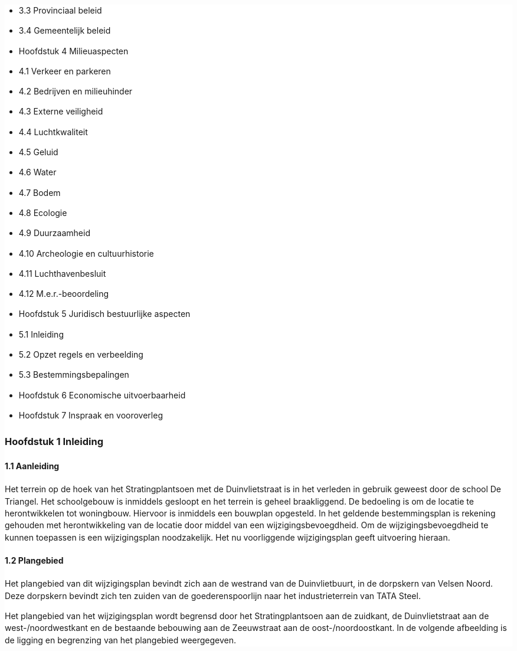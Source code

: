 + 3\.3 Provinciaal beleid

+ 3\.4 Gemeentelijk beleid

* Hoofdstuk 4 Milieuaspecten

+ 4\.1 Verkeer en parkeren

+ 4\.2 Bedrijven en milieuhinder

+ 4\.3 Externe veiligheid

+ 4\.4 Luchtkwaliteit

+ 4\.5 Geluid

+ 4\.6 Water

+ 4\.7 Bodem

+ 4\.8 Ecologie

+ 4\.9 Duurzaamheid

+ 4\.10 Archeologie en cultuurhistorie

+ 4\.11 Luchthavenbesluit

+ 4\.12 M.e.r.\-beoordeling

* Hoofdstuk 5 Juridisch bestuurlijke aspecten

+ 5\.1 Inleiding

+ 5\.2 Opzet regels en verbeelding

+ 5\.3 Bestemmingsbepalingen

* Hoofdstuk 6 Economische uitvoerbaarheid

* Hoofdstuk 7 Inspraak en vooroverleg

### Hoofdstuk 1 Inleiding

#### 1\.1 Aanleiding

Het terrein op de hoek van het Stratingplantsoen met de Duinvlietstraat is in het verleden in gebruik geweest door de school De Triangel. Het schoolgebouw is inmiddels gesloopt en het terrein is geheel braakliggend. De bedoeling is om de locatie te herontwikkelen tot woningbouw. Hiervoor is inmiddels een bouwplan opgesteld. In het geldende bestemmingsplan is rekening gehouden met herontwikkeling van de locatie door middel van een wijzigingsbevoegdheid. Om de wijzigingsbevoegdheid te kunnen toepassen is een wijzigingsplan noodzakelijk. Het nu voorliggende wijzigingsplan geeft uitvoering hieraan.

#### 1\.2 Plangebied

Het plangebied van dit wijzigingsplan bevindt zich aan de westrand van de Duinvlietbuurt, in de dorpskern van Velsen Noord. Deze dorpskern bevindt zich ten zuiden van de goederenspoorlijn naar het industrieterrein van TATA Steel.

Het plangebied van het wijzigingsplan wordt begrensd door het Stratingplantsoen aan de zuidkant, de Duinvlietstraat aan de west\-/noordwestkant en de bestaande bebouwing aan de Zeeuwstraat aan de oost\-/noordoostkant. In de volgende afbeelding is de ligging en begrenzing van het plangebied weergegeven.
